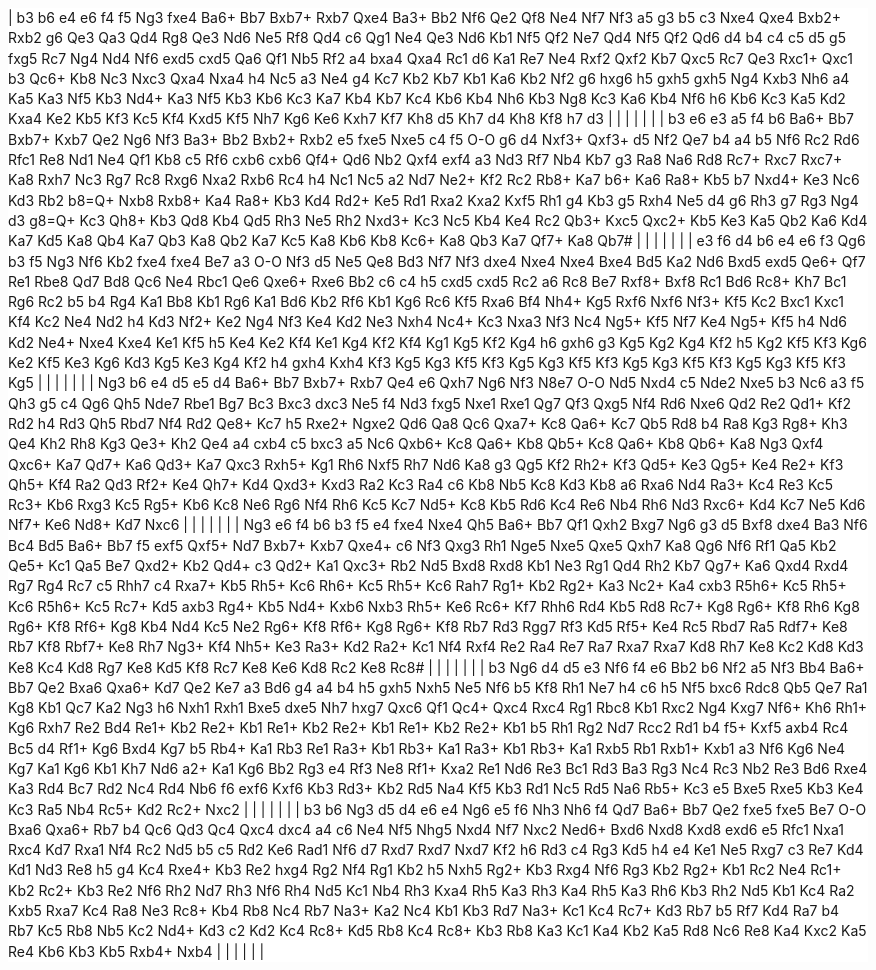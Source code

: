 | b3 b6 e4 e6 f4 f5 Ng3 fxe4 Ba6+ Bb7 Bxb7+ Rxb7 Qxe4 Ba3+ Bb2 Nf6 Qe2 Qf8 Ne4 Nf7 Nf3 a5 g3 b5 c3 Nxe4 Qxe4 Bxb2+ Rxb2 g6 Qe3 Qa3 Qd4 Rg8 Qe3 Nd6 Ne5 Rf8 Qd4 c6 Qg1 Ne4 Qe3 Nd6 Kb1 Nf5 Qf2 Ne7 Qd4 Nf5 Qf2 Qd6 d4 b4 c4 c5 d5 g5 fxg5 Rc7 Ng4 Nd4 Nf6 exd5 cxd5 Qa6 Qf1 Nb5 Rf2 a4 bxa4 Qxa4 Rc1 d6 Ka1 Re7 Ne4 Rxf2 Qxf2 Kb7 Qxc5 Rc7 Qe3 Rxc1+ Qxc1 b3 Qc6+ Kb8 Nc3 Nxc3 Qxa4 Nxa4 h4 Nc5 a3 Ne4 g4 Kc7 Kb2 Kb7 Kb1 Ka6 Kb2 Nf2 g6 hxg6 h5 gxh5 gxh5 Ng4 Kxb3 Nh6 a4 Ka5 Ka3 Nf5 Kb3 Nd4+ Ka3 Nf5 Kb3 Kb6 Kc3 Ka7 Kb4 Kb7 Kc4 Kb6 Kb4 Nh6 Kb3 Ng8 Kc3 Ka6 Kb4 Nf6 h6 Kb6 Kc3 Ka5 Kd2 Kxa4 Ke2 Kb5 Kf3 Kc5 Kf4 Kxd5 Kf5 Nh7 Kg6 Ke6 Kxh7 Kf7 Kh8 d5 Kh7 d4 Kh8 Kf8 h7 d3 |  |  |  |  |  |
| b3 e6 e3 a5 f4 b6 Ba6+ Bb7 Bxb7+ Kxb7 Qe2 Ng6 Nf3 Ba3+ Bb2 Bxb2+ Rxb2 e5 fxe5 Nxe5 c4 f5 O-O g6 d4 Nxf3+ Qxf3+ d5 Nf2 Qe7 b4 a4 b5 Nf6 Rc2 Rd6 Rfc1 Re8 Nd1 Ne4 Qf1 Kb8 c5 Rf6 cxb6 cxb6 Qf4+ Qd6 Nb2 Qxf4 exf4 a3 Nd3 Rf7 Nb4 Kb7 g3 Ra8 Na6 Rd8 Rc7+ Rxc7 Rxc7+ Ka8 Rxh7 Nc3 Rg7 Rc8 Rxg6 Nxa2 Rxb6 Rc4 h4 Nc1 Nc5 a2 Nd7 Ne2+ Kf2 Rc2 Rb8+ Ka7 b6+ Ka6 Ra8+ Kb5 b7 Nxd4+ Ke3 Nc6 Kd3 Rb2 b8=Q+ Nxb8 Rxb8+ Ka4 Ra8+ Kb3 Kd4 Rd2+ Ke5 Rd1 Rxa2 Kxa2 Kxf5 Rh1 g4 Kb3 g5 Rxh4 Ne5 d4 g6 Rh3 g7 Rg3 Ng4 d3 g8=Q+ Kc3 Qh8+ Kb3 Qd8 Kb4 Qd5 Rh3 Ne5 Rh2 Nxd3+ Kc3 Nc5 Kb4 Ke4 Rc2 Qb3+ Kxc5 Qxc2+ Kb5 Ke3 Ka5 Qb2 Ka6 Kd4 Ka7 Kd5 Ka8 Qb4 Ka7 Qb3 Ka8 Qb2 Ka7 Kc5 Ka8 Kb6 Kb8 Kc6+ Ka8 Qb3 Ka7 Qf7+ Ka8 Qb7# |  |  |  |  |  |
| e3 f6 d4 b6 e4 e6 f3 Qg6 b3 f5 Ng3 Nf6 Kb2 fxe4 fxe4 Be7 a3 O-O Nf3 d5 Ne5 Qe8 Bd3 Nf7 Nf3 dxe4 Nxe4 Nxe4 Bxe4 Bd5 Ka2 Nd6 Bxd5 exd5 Qe6+ Qf7 Re1 Rbe8 Qd7 Bd8 Qc6 Ne4 Rbc1 Qe6 Qxe6+ Rxe6 Bb2 c6 c4 h5 cxd5 cxd5 Rc2 a6 Rc8 Be7 Rxf8+ Bxf8 Rc1 Bd6 Rc8+ Kh7 Bc1 Rg6 Rc2 b5 b4 Rg4 Ka1 Bb8 Kb1 Rg6 Ka1 Bd6 Kb2 Rf6 Kb1 Kg6 Rc6 Kf5 Rxa6 Bf4 Nh4+ Kg5 Rxf6 Nxf6 Nf3+ Kf5 Kc2 Bxc1 Kxc1 Kf4 Kc2 Ne4 Nd2 h4 Kd3 Nf2+ Ke2 Ng4 Nf3 Ke4 Kd2 Ne3 Nxh4 Nc4+ Kc3 Nxa3 Nf3 Nc4 Ng5+ Kf5 Nf7 Ke4 Ng5+ Kf5 h4 Nd6 Kd2 Ne4+ Nxe4 Kxe4 Ke1 Kf5 h5 Ke4 Ke2 Kf4 Ke1 Kg4 Kf2 Kf4 Kg1 Kg5 Kf2 Kg4 h6 gxh6 g3 Kg5 Kg2 Kg4 Kf2 h5 Kg2 Kf5 Kf3 Kg6 Ke2 Kf5 Ke3 Kg6 Kd3 Kg5 Ke3 Kg4 Kf2 h4 gxh4 Kxh4 Kf3 Kg5 Kg3 Kf5 Kf3 Kg5 Kg3 Kf5 Kf3 Kg5 Kg3 Kf5 Kf3 Kg5 Kg3 Kf5 Kf3 Kg5 |  |  |  |  |  |
| Ng3 b6 e4 d5 e5 d4 Ba6+ Bb7 Bxb7+ Rxb7 Qe4 e6 Qxh7 Ng6 Nf3 N8e7 O-O Nd5 Nxd4 c5 Nde2 Nxe5 b3 Nc6 a3 f5 Qh3 g5 c4 Qg6 Qh5 Nde7 Rbe1 Bg7 Bc3 Bxc3 dxc3 Ne5 f4 Nd3 fxg5 Nxe1 Rxe1 Qg7 Qf3 Qxg5 Nf4 Rd6 Nxe6 Qd2 Re2 Qd1+ Kf2 Rd2 h4 Rd3 Qh5 Rbd7 Nf4 Rd2 Qe8+ Kc7 h5 Rxe2+ Ngxe2 Qd6 Qa8 Qc6 Qxa7+ Kc8 Qa6+ Kc7 Qb5 Rd8 b4 Ra8 Kg3 Rg8+ Kh3 Qe4 Kh2 Rh8 Kg3 Qe3+ Kh2 Qe4 a4 cxb4 c5 bxc3 a5 Nc6 Qxb6+ Kc8 Qa6+ Kb8 Qb5+ Kc8 Qa6+ Kb8 Qb6+ Ka8 Ng3 Qxf4 Qxc6+ Ka7 Qd7+ Ka6 Qd3+ Ka7 Qxc3 Rxh5+ Kg1 Rh6 Nxf5 Rh7 Nd6 Ka8 g3 Qg5 Kf2 Rh2+ Kf3 Qd5+ Ke3 Qg5+ Ke4 Re2+ Kf3 Qh5+ Kf4 Ra2 Qd3 Rf2+ Ke4 Qh7+ Kd4 Qxd3+ Kxd3 Ra2 Kc3 Ra4 c6 Kb8 Nb5 Kc8 Kd3 Kb8 a6 Rxa6 Nd4 Ra3+ Kc4 Re3 Kc5 Rc3+ Kb6 Rxg3 Kc5 Rg5+ Kb6 Kc8 Ne6 Rg6 Nf4 Rh6 Kc5 Kc7 Nd5+ Kc8 Kb5 Rd6 Kc4 Re6 Nb4 Rh6 Nd3 Rxc6+ Kd4 Kc7 Ne5 Kd6 Nf7+ Ke6 Nd8+ Kd7 Nxc6 |  |  |  |  |  |
| Ng3 e6 f4 b6 b3 f5 e4 fxe4 Nxe4 Qh5 Ba6+ Bb7 Qf1 Qxh2 Bxg7 Ng6 g3 d5 Bxf8 dxe4 Ba3 Nf6 Bc4 Bd5 Ba6+ Bb7 f5 exf5 Qxf5+ Nd7 Bxb7+ Kxb7 Qxe4+ c6 Nf3 Qxg3 Rh1 Nge5 Nxe5 Qxe5 Qxh7 Ka8 Qg6 Nf6 Rf1 Qa5 Kb2 Qe5+ Kc1 Qa5 Be7 Qxd2+ Kb2 Qd4+ c3 Qd2+ Ka1 Qxc3+ Rb2 Nd5 Bxd8 Rxd8 Kb1 Ne3 Rg1 Qd4 Rh2 Kb7 Qg7+ Ka6 Qxd4 Rxd4 Rg7 Rg4 Rc7 c5 Rhh7 c4 Rxa7+ Kb5 Rh5+ Kc6 Rh6+ Kc5 Rh5+ Kc6 Rah7 Rg1+ Kb2 Rg2+ Ka3 Nc2+ Ka4 cxb3 R5h6+ Kc5 Rh5+ Kc6 R5h6+ Kc5 Rc7+ Kd5 axb3 Rg4+ Kb5 Nd4+ Kxb6 Nxb3 Rh5+ Ke6 Rc6+ Kf7 Rhh6 Rd4 Kb5 Rd8 Rc7+ Kg8 Rg6+ Kf8 Rh6 Kg8 Rg6+ Kf8 Rf6+ Kg8 Kb4 Nd4 Kc5 Ne2 Rg6+ Kf8 Rf6+ Kg8 Rg6+ Kf8 Rb7 Rd3 Rgg7 Rf3 Kd5 Rf5+ Ke4 Rc5 Rbd7 Ra5 Rdf7+ Ke8 Rb7 Kf8 Rbf7+ Ke8 Rh7 Ng3+ Kf4 Nh5+ Ke3 Ra3+ Kd2 Ra2+ Kc1 Nf4 Rxf4 Re2 Ra4 Re7 Ra7 Rxa7 Rxa7 Kd8 Rh7 Ke8 Kc2 Kd8 Kd3 Ke8 Kc4 Kd8 Rg7 Ke8 Kd5 Kf8 Rc7 Ke8 Ke6 Kd8 Rc2 Ke8 Rc8# |  |  |  |  |  |
| b3 Ng6 d4 d5 e3 Nf6 f4 e6 Bb2 b6 Nf2 a5 Nf3 Bb4 Ba6+ Bb7 Qe2 Bxa6 Qxa6+ Kd7 Qe2 Ke7 a3 Bd6 g4 a4 b4 h5 gxh5 Nxh5 Ne5 Nf6 b5 Kf8 Rh1 Ne7 h4 c6 h5 Nf5 bxc6 Rdc8 Qb5 Qe7 Ra1 Kg8 Kb1 Qc7 Ka2 Ng3 h6 Nxh1 Rxh1 Bxe5 dxe5 Nh7 hxg7 Qxc6 Qf1 Qc4+ Qxc4 Rxc4 Rg1 Rbc8 Kb1 Rxc2 Ng4 Kxg7 Nf6+ Kh6 Rh1+ Kg6 Rxh7 Re2 Bd4 Re1+ Kb2 Re2+ Kb1 Re1+ Kb2 Re2+ Kb1 Re1+ Kb2 Re2+ Kb1 b5 Rh1 Rg2 Nd7 Rcc2 Rd1 b4 f5+ Kxf5 axb4 Rc4 Bc5 d4 Rf1+ Kg6 Bxd4 Kg7 b5 Rb4+ Ka1 Rb3 Re1 Ra3+ Kb1 Rb3+ Ka1 Ra3+ Kb1 Rb3+ Ka1 Rxb5 Rb1 Rxb1+ Kxb1 a3 Nf6 Kg6 Ne4 Kg7 Ka1 Kg6 Kb1 Kh7 Nd6 a2+ Ka1 Kg6 Bb2 Rg3 e4 Rf3 Ne8 Rf1+ Kxa2 Re1 Nd6 Re3 Bc1 Rd3 Ba3 Rg3 Nc4 Rc3 Nb2 Re3 Bd6 Rxe4 Ka3 Rd4 Bc7 Rd2 Nc4 Rd4 Nb6 f6 exf6 Kxf6 Kb3 Rd3+ Kb2 Rd5 Na4 Kf5 Kb3 Rd1 Nc5 Rd5 Na6 Rb5+ Kc3 e5 Bxe5 Rxe5 Kb3 Ke4 Kc3 Ra5 Nb4 Rc5+ Kd2 Rc2+ Nxc2 |  |  |  |  |  |
| b3 b6 Ng3 d5 d4 e6 e4 Ng6 e5 f6 Nh3 Nh6 f4 Qd7 Ba6+ Bb7 Qe2 fxe5 fxe5 Be7 O-O Bxa6 Qxa6+ Rb7 b4 Qc6 Qd3 Qc4 Qxc4 dxc4 a4 c6 Ne4 Nf5 Nhg5 Nxd4 Nf7 Nxc2 Ned6+ Bxd6 Nxd8 Kxd8 exd6 e5 Rfc1 Nxa1 Rxc4 Kd7 Rxa1 Nf4 Rc2 Nd5 b5 c5 Rd2 Ke6 Rad1 Nf6 d7 Rxd7 Rxd7 Nxd7 Kf2 h6 Rd3 c4 Rg3 Kd5 h4 e4 Ke1 Ne5 Rxg7 c3 Re7 Kd4 Kd1 Nd3 Re8 h5 g4 Kc4 Rxe4+ Kb3 Re2 hxg4 Rg2 Nf4 Rg1 Kb2 h5 Nxh5 Rg2+ Kb3 Rxg4 Nf6 Rg3 Kb2 Rg2+ Kb1 Rc2 Ne4 Rc1+ Kb2 Rc2+ Kb3 Re2 Nf6 Rh2 Nd7 Rh3 Nf6 Rh4 Nd5 Kc1 Nb4 Rh3 Kxa4 Rh5 Ka3 Rh3 Ka4 Rh5 Ka3 Rh6 Kb3 Rh2 Nd5 Kb1 Kc4 Ra2 Kxb5 Rxa7 Kc4 Ra8 Ne3 Rc8+ Kb4 Rb8 Nc4 Rb7 Na3+ Ka2 Nc4 Kb1 Kb3 Rd7 Na3+ Kc1 Kc4 Rc7+ Kd3 Rb7 b5 Rf7 Kd4 Ra7 b4 Rb7 Kc5 Rb8 Nb5 Kc2 Nd4+ Kd3 c2 Kd2 Kc4 Rc8+ Kd5 Rb8 Kc4 Rc8+ Kb3 Rb8 Ka3 Kc1 Ka4 Kb2 Ka5 Rd8 Nc6 Re8 Ka4 Kxc2 Ka5 Re4 Kb6 Kb3 Kb5 Rxb4+ Nxb4 |  |  |  |  |  |